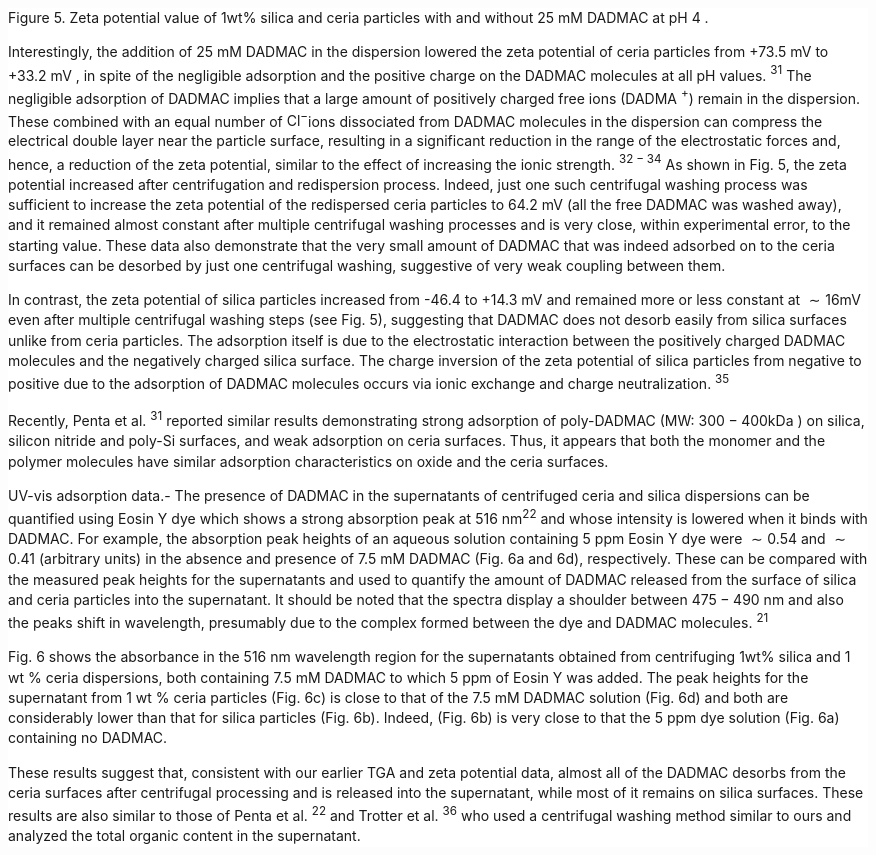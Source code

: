 Figure 5. Zeta potential value of $1 \mathrm{wt} \%$ silica and ceria particles with and without 25 mM DADMAC at pH 4 .

Interestingly, the addition of 25 mM DADMAC in the dispersion lowered the zeta potential of ceria particles from +73.5 mV to +33.2 mV , in spite of the negligible adsorption and the positive charge on the DADMAC molecules at all pH values. ${ }^{31}$ The negligible adsorption of DADMAC implies that a large amount of positively charged free ions (DADMA ${ }^{+}$) remain in the dispersion. These combined with an equal number of $\mathrm{Cl}^{-}$ions dissociated from DADMAC molecules in the dispersion can compress the electrical double layer near the particle surface, resulting in a significant reduction in the range of the electrostatic forces and, hence, a reduction of the zeta potential, similar to the effect of increasing the ionic strength. ${ }^{32-34}$ As shown in Fig. 5, the zeta potential increased after centrifugation and redispersion process. Indeed, just one such centrifugal washing process was sufficient to increase the zeta potential of the redispersed ceria particles to 64.2 mV (all the free DADMAC was washed away), and it remained almost constant after multiple centrifugal washing processes and is very close, within experimental error, to the starting value. These data also demonstrate that the very small amount of DADMAC that was indeed adsorbed on to the ceria surfaces can be desorbed by just one centrifugal washing, suggestive of very weak coupling between them.

In contrast, the zeta potential of silica particles increased from -46.4 to +14.3 mV and remained more or less constant at $\sim 16 \mathrm{mV}$ even after multiple centrifugal washing steps (see Fig. 5), suggesting that DADMAC does not desorb easily from silica surfaces unlike from ceria particles. The adsorption itself is due to the electrostatic interaction between the positively charged DADMAC molecules and the negatively charged silica surface. The charge inversion of the zeta potential of silica particles from negative to positive due to the adsorption of DADMAC molecules occurs via ionic exchange and charge neutralization. ${ }^{35}$

Recently, Penta et al. ${ }^{31}$ reported similar results demonstrating strong adsorption of poly-DADMAC (MW: $300-400 \mathrm{kDa}$ ) on silica, silicon nitride and poly-Si surfaces, and weak adsorption on ceria surfaces. Thus, it appears that both the monomer and the polymer molecules have similar adsorption characteristics on oxide and the ceria surfaces.

UV-vis adsorption data.- The presence of DADMAC in the supernatants of centrifuged ceria and silica dispersions can be quantified using Eosin Y dye which shows a strong absorption peak at 516 nm$^{22}$ and whose intensity is lowered when it binds with DADMAC. For example, the absorption peak heights of an aqueous solution containing 5 ppm Eosin Y dye were $\sim 0.54$ and $\sim 0.41$ (arbitrary units) in the absence and presence of 7.5 mM DADMAC (Fig. 6a and 6d), respectively. These can be compared with the measured peak heights for the supernatants and used to quantify the amount of DADMAC released from the surface of silica and ceria particles into the supernatant. It should be noted that the spectra display a shoulder between $475-490 \mathrm{~nm}$ and also the peaks shift in wavelength, presumably due to the complex formed between the dye and DADMAC molecules. ${ }^{21}$

Fig. 6 shows the absorbance in the 516 nm wavelength region for the supernatants obtained from centrifuging $1 \mathrm{wt} \%$ silica and 1 wt $\%$ ceria dispersions, both containing 7.5 mM DADMAC to which 5 ppm of Eosin Y was added. The peak heights for the supernatant from 1 wt $\%$ ceria particles (Fig. 6c) is close to that of the 7.5 mM DADMAC solution (Fig. 6d) and both are considerably lower than that for silica particles (Fig. 6b). Indeed, (Fig. 6b) is very close to that the 5 ppm dye solution (Fig. 6a) containing no DADMAC.

These results suggest that, consistent with our earlier TGA and zeta potential data, almost all of the DADMAC desorbs from the ceria surfaces after centrifugal processing and is released into the supernatant, while most of it remains on silica surfaces. These results are also similar to those of Penta et al. ${ }^{22}$ and Trotter et al. ${ }^{36}$ who used a centrifugal washing method similar to ours and analyzed the total organic content in the supernatant.
